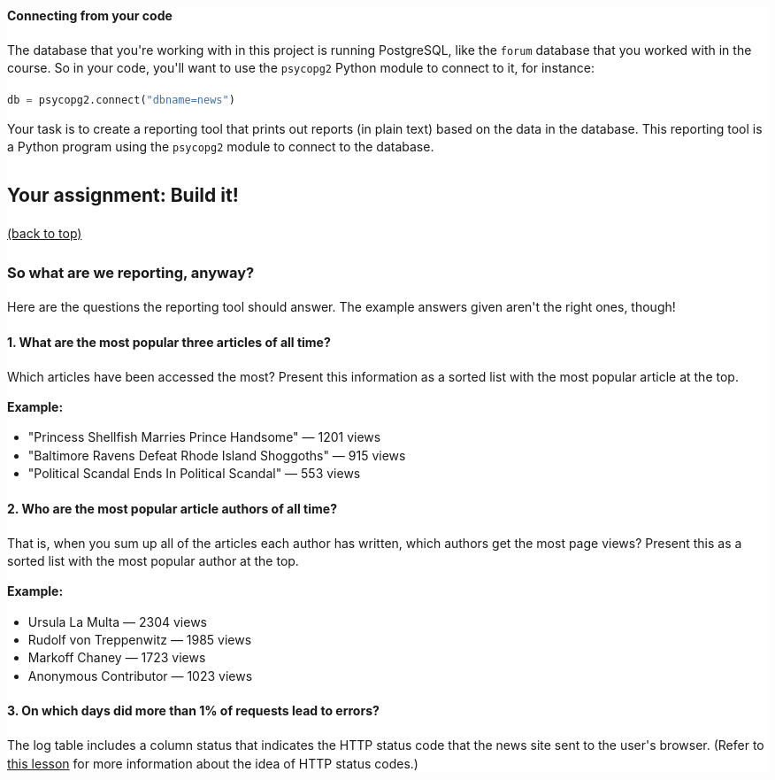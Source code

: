 
#### Connecting from your code

The database that you're working with in this project is running PostgreSQL, like the `forum` database that you worked with in the course. So in your code, you'll want to use the `psycopg2` Python module to connect to it, for instance:

```python
db = psycopg2.connect("dbname=news")
```

Your task is to create a reporting tool that prints out reports (in plain text) based on the data in the database. This reporting tool is a Python program using the `psycopg2` module to connect to the database.


## Your assignment: Build it!
[(back to top)](#top)

### So what are we reporting, anyway?

Here are the questions the reporting tool should answer. The example answers given aren't the right ones, though!


#### 1. What are the most popular three articles of all time?

Which articles have been accessed the most? Present this information as a sorted list with the most popular article at the top.

**Example:**

* "Princess Shellfish Marries Prince Handsome" — 1201 views
* "Baltimore Ravens Defeat Rhode Island Shoggoths" — 915 views
* "Political Scandal Ends In Political Scandal" — 553 views


#### 2. Who are the most popular article authors of all time?

That is, when you sum up all of the articles each author has written, which authors get the most page views? Present this as a sorted list with the most popular author at the top.

**Example:**

*   Ursula La Multa — 2304 views
*   Rudolf von Treppenwitz — 1985 views
*   Markoff Chaney — 1723 views
*   Anonymous Contributor — 1023 views

#### 3. On which days did more than 1% of requests lead to errors?

The log table includes a column status that indicates the HTTP status code that the news site sent to the user's browser. (Refer to [this lesson](https://classroom.udacity.com/courses/ud303/lessons/6ff26dd7-51d6-49b3-9f90-41377bff4564/concepts/75becdb9-da2a-4fbf-9a30-5f3ccd1aa1d6) for more information about the idea of HTTP status codes.)
